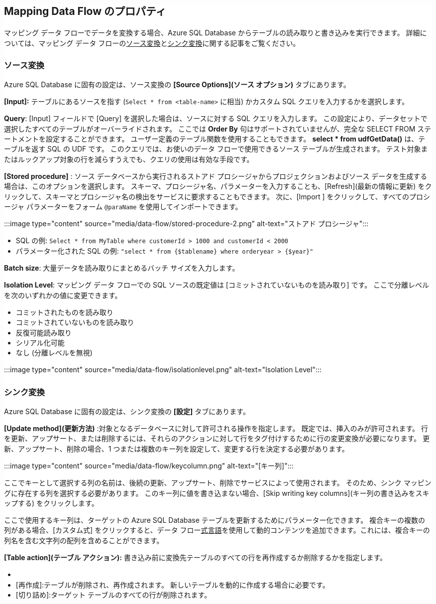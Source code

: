 ## <a name="mapping-data-flow-properties"></a>Mapping Data Flow のプロパティ

マッピング データ フローでデータを変換する場合、Azure SQL Database からテーブルの読み取りと書き込みを実行できます。 詳細については、マッピング データ フローの[ソース変換](data-flow-source.md)と[シンク変換](data-flow-sink.md)に関する記事をご覧ください。

### <a name="source-transformation"></a>ソース変換

Azure SQL Database に固有の設定は、ソース変換の **[Source Options]\(ソース オプション\)** タブにあります。

**[Input]:** テーブルにあるソースを指す (```Select * from <table-name>``` に相当) かカスタム SQL クエリを入力するかを選択します。

**Query**: [Input] フィールドで [Query] を選択した場合は、ソースに対する SQL クエリを入力します。 この設定により、データセットで選択したすべてのテーブルがオーバーライドされます。 ここでは **Order By** 句はサポートされていませんが、完全な SELECT FROM ステートメントを設定することができます。 ユーザー定義のテーブル関数を使用することもできます。 **select * from udfGetData()** は、テーブルを返す SQL の UDF です。 このクエリでは、お使いのデータ フローで使用できるソース テーブルが生成されます。 テスト対象またはルックアップ対象の行を減らすうえでも、クエリの使用は有効な手段です。

**[Stored procedure]** : ソース データベースから実行されるストアド プロシージャからプロジェクションおよびソース データを生成する場合は、このオプションを選択します。 スキーマ、プロシージャ名、パラメーターを入力することも、[Refresh]\(最新の情報に更新\) をクリックして、スキーマとプロシージャ名の検出をサービスに要求することもできます。 次に、[Import ] をクリックして、すべてのプロシージャ パラメーターをフォーム ``@paraName`` を使用してインポートできます。

:::image type="content" source="media/data-flow/stored-procedure-2.png" alt-text="ストアド プロシージャ":::

- SQL の例: ```Select * from MyTable where customerId > 1000 and customerId < 2000```
- パラメーター化された SQL の例: ``"select * from {$tablename} where orderyear > {$year}"``

**Batch size**: 大量データを読み取りにまとめるバッチ サイズを入力します。

**Isolation Level**: マッピング データ フローでの SQL ソースの既定値は [コミットされていないものを読み取り] です。 ここで分離レベルを次のいずれかの値に変更できます。

- コミットされたものを読み取り
- コミットされていないものを読み取り
- 反復可能読み取り
- シリアル化可能
- なし (分離レベルを無視)

:::image type="content" source="media/data-flow/isolationlevel.png" alt-text="Isolation Level":::

### <a name="sink-transformation"></a>シンク変換

Azure SQL Database に固有の設定は、シンク変換の **[設定]** タブにあります。

**[Update method]\(更新方法\)** :対象となるデータベースに対して許可される操作を指定します。 既定では、挿入のみが許可されます。 行を更新、アップサート、または削除するには、それらのアクションに対して行をタグ付けするために行の変更変換が必要になります。 更新、アップサート、削除の場合、1 つまたは複数のキー列を設定して、変更する行を決定する必要があります。

:::image type="content" source="media/data-flow/keycolumn.png" alt-text="[キー列]":::

ここでキーとして選択する列の名前は、後続の更新、アップサート、削除でサービスによって使用されます。 そのため、シンク マッピングに存在する列を選択する必要があります。 このキー列に値を書き込まない場合、[Skip writing key columns]\(キー列の書き込みをスキップする\) をクリックします。

ここで使用するキー列は、ターゲットの Azure SQL Database テーブルを更新するためにパラメーター化できます。 複合キーの複数の列がある場合、[カスタム式] をクリックすると、データ フロー[式言語](control-flow-expression-language-functions.md)を使用して動的コンテンツを追加できます。これには、複合キーの列名を含む文字列の配列を含めることができます。

**[Table action]\(テーブル アクション\):** 書き込み前に変換先テーブルのすべての行を再作成するか削除するかを指定します。

- [なし]:テーブルに対してアクションは実行されません。
- [再作成]:テーブルが削除され、再作成されます。 新しいテーブルを動的に作成する場合に必要です。
- [切り詰め]:ターゲット テーブルのすべての行が削除されます。
